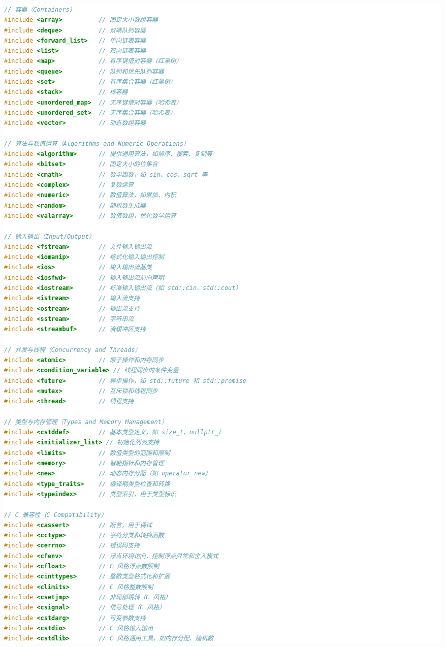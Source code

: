 

~~~c++
// 容器（Containers）
#include <array>          // 固定大小数组容器
#include <deque>          // 双端队列容器
#include <forward_list>   // 单向链表容器
#include <list>           // 双向链表容器
#include <map>            // 有序键值对容器（红黑树）
#include <queue>          // 队列和优先队列容器
#include <set>            // 有序集合容器（红黑树）
#include <stack>          // 栈容器
#include <unordered_map>  // 无序键值对容器（哈希表）
#include <unordered_set>  // 无序集合容器（哈希表）
#include <vector>         // 动态数组容器

// 算法与数值运算（Algorithms and Numeric Operations）
#include <algorithm>      // 提供通用算法，如排序、搜索、复制等
#include <bitset>         // 固定大小的位集合
#include <cmath>          // 数学函数，如 sin、cos、sqrt 等
#include <complex>        // 复数运算
#include <numeric>        // 数值算法，如累加、內积
#include <random>         // 随机数生成器
#include <valarray>       // 数值数组，优化数学运算

// 输入输出（Input/Output）
#include <fstream>        // 文件输入输出流
#include <iomanip>        // 格式化输入输出控制
#include <ios>            // 输入输出流基类
#include <iosfwd>         // 输入输出流前向声明
#include <iostream>       // 标准输入输出流（如 std::cin、std::cout）
#include <istream>        // 输入流支持
#include <ostream>        // 输出流支持
#include <sstream>        // 字符串流
#include <streambuf>      // 流缓冲区支持

// 并发与线程（Concurrency and Threads）
#include <atomic>         // 原子操作和内存同步
#include <condition_variable> // 线程同步的条件变量
#include <future>         // 异步操作，如 std::future 和 std::promise
#include <mutex>          // 互斥锁和线程同步
#include <thread>         // 线程支持

// 类型与内存管理（Types and Memory Management）
#include <cstddef>        // 基本类型定义，如 size_t、nullptr_t
#include <initializer_list> // 初始化列表支持
#include <limits>         // 数值类型的范围和限制
#include <memory>         // 智能指针和内存管理
#include <new>            // 动态内存分配（如 operator new）
#include <type_traits>    // 编译期类型检查和转换
#include <typeindex>      // 类型索引，用于类型标识

// C 兼容性（C Compatibility）
#include <cassert>        // 断言，用于调试
#include <cctype>         // 字符分类和转换函数
#include <cerrno>         // 错误码支持
#include <cfenv>          // 浮点环境访问，控制浮点异常和舍入模式
#include <cfloat>         // C 风格浮点数限制
#include <cinttypes>      // 整数类型格式化和扩展
#include <climits>        // C 风格整数限制
#include <csetjmp>        // 非局部跳转（C 风格）
#include <csignal>        // 信号处理（C 风格）
#include <cstdarg>        // 可变参数支持
#include <cstdio>         // C 风格输入输出
#include <cstdlib>        // C 风格通用工具，如内存分配、随机数
~~~